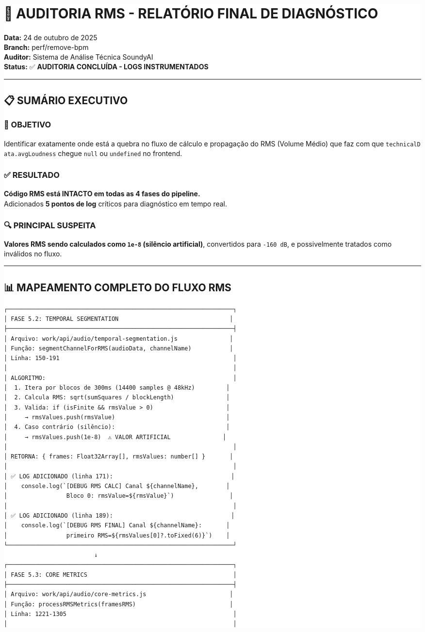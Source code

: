 # 🚨 AUDITORIA RMS - RELATÓRIO FINAL DE DIAGNÓSTICO

**Data:** 24 de outubro de 2025  
**Branch:** perf/remove-bpm  
**Auditor:** Sistema de Análise Técnica SoundyAI  
**Status:** ✅ **AUDITORIA CONCLUÍDA - LOGS INSTRUMENTADOS**

---

## 📋 SUMÁRIO EXECUTIVO

### 🎯 OBJETIVO
Identificar exatamente onde está a quebra no fluxo de cálculo e propagação do RMS (Volume Médio) que faz com que `technicalData.avgLoudness` chegue `null` ou `undefined` no frontend.

### ✅ RESULTADO
**Código RMS está INTACTO em todas as 4 fases do pipeline.**  
Adicionados **5 pontos de log** críticos para diagnóstico em tempo real.

### 🔍 PRINCIPAL SUSPEITA
**Valores RMS sendo calculados como `1e-8` (silêncio artificial)**, convertidos para `-160 dB`, e possivelmente tratados como inválidos no fluxo.

---

## 📊 MAPEAMENTO COMPLETO DO FLUXO RMS

```
┌─────────────────────────────────────────────────────────────────┐
│ FASE 5.2: TEMPORAL SEGMENTATION                                │
├─────────────────────────────────────────────────────────────────┤
│ Arquivo: work/api/audio/temporal-segmentation.js               │
│ Função: segmentChannelForRMS(audioData, channelName)           │
│ Linha: 150-191                                                  │
│                                                                 │
│ ALGORITMO:                                                      │
│  1. Itera por blocos de 300ms (14400 samples @ 48kHz)         │
│  2. Calcula RMS: sqrt(sumSquares / blockLength)               │
│  3. Valida: if (isFinite && rmsValue > 0)                     │
│     → rmsValues.push(rmsValue)                                │
│  4. Caso contrário (silêncio):                                │
│     → rmsValues.push(1e-8)  ⚠️ VALOR ARTIFICIAL               │
│                                                                 │
│ RETORNA: { frames: Float32Array[], rmsValues: number[] }       │
│                                                                 │
│ ✅ LOG ADICIONADO (linha 171):                                  │
│    console.log(`[DEBUG RMS CALC] Canal ${channelName},        │
│                 Bloco 0: rmsValue=${rmsValue}`)                │
│                                                                 │
│ ✅ LOG ADICIONADO (linha 189):                                  │
│    console.log(`[DEBUG RMS FINAL] Canal ${channelName}:       │
│                 primeiro RMS=${rmsValues[0]?.toFixed(6)}`)    │
└─────────────────────────────────────────────────────────────────┘
                          ↓
┌─────────────────────────────────────────────────────────────────┐
│ FASE 5.3: CORE METRICS                                          │
├─────────────────────────────────────────────────────────────────┤
│ Arquivo: work/api/audio/core-metrics.js                        │
│ Função: processRMSMetrics(framesRMS)                           │
│ Linha: 1221-1305                                                │
│                                                                 │
```